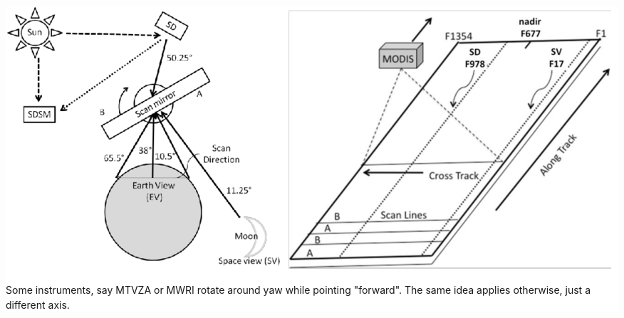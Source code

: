 ![](/assets/projection_story/modis_scan.png) 

Some instruments, say MTVZA or MWRI rotate around yaw while pointing "forward". The same idea applies otherwise, just a different axis.
